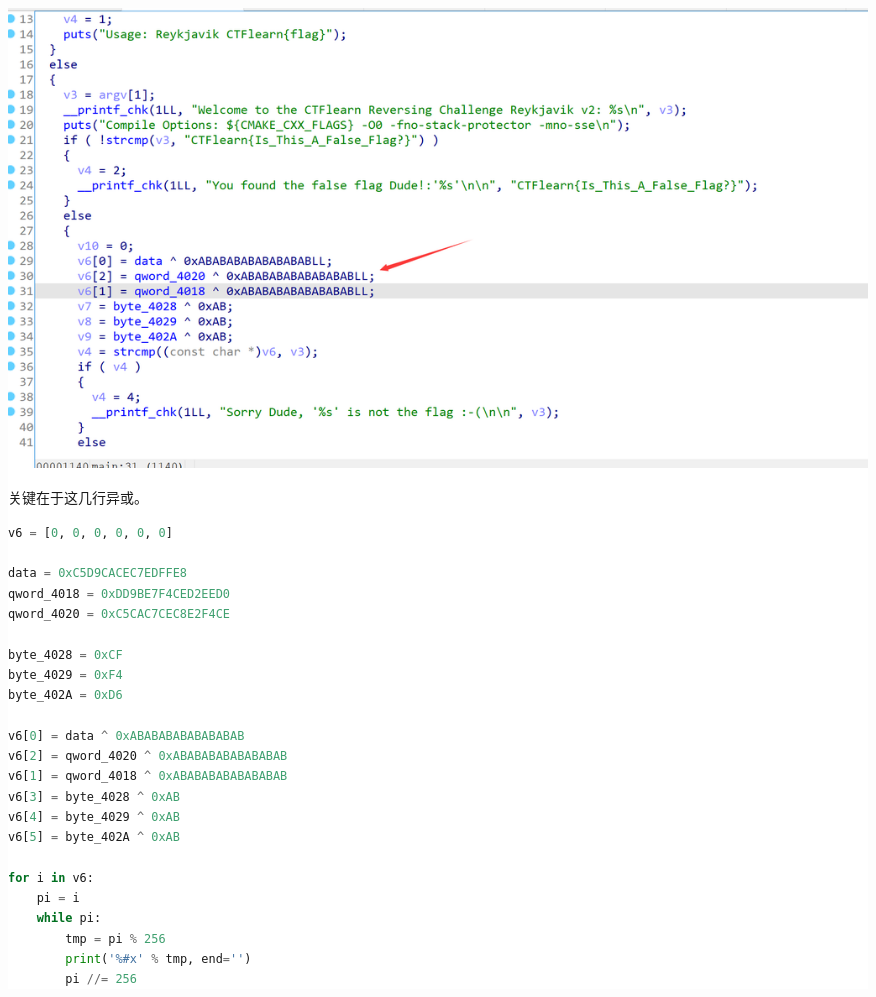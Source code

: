 ![rey](pic/rey.png)

关键在于这几行异或。

```python
v6 = [0, 0, 0, 0, 0, 0]

data = 0xC5D9CACEC7EDFFE8
qword_4018 = 0xDD9BE7F4CED2EED0
qword_4020 = 0xC5CAC7CEC8E2F4CE

byte_4028 = 0xCF
byte_4029 = 0xF4
byte_402A = 0xD6

v6[0] = data ^ 0xABABABABABABABAB
v6[2] = qword_4020 ^ 0xABABABABABABABAB
v6[1] = qword_4018 ^ 0xABABABABABABABAB
v6[3] = byte_4028 ^ 0xAB
v6[4] = byte_4029 ^ 0xAB
v6[5] = byte_402A ^ 0xAB

for i in v6:
    pi = i
    while pi:
        tmp = pi % 256
        print('%#x' % tmp, end='')
        pi //= 256
```
